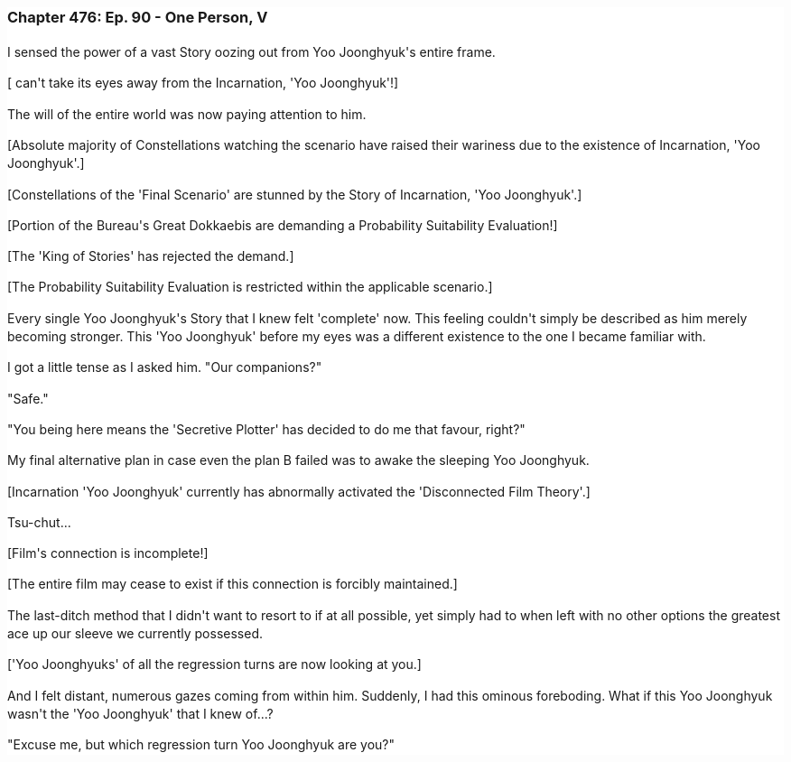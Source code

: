 ### Chapter 476: Ep. 90 - One Person, V

I sensed the power of a vast Story oozing out from Yoo Joonghyuk's entire
frame.

\[<Star Stream> can't take its eyes away from the Incarnation, 'Yoo
Joonghyuk'\!\]

The will of the entire world was now paying attention to him.

\[Absolute majority of Constellations watching the scenario have raised their
wariness due to the existence of Incarnation, 'Yoo Joonghyuk'.\]

\[Constellations of the 'Final Scenario' are stunned by the Story of
Incarnation, 'Yoo Joonghyuk'.\]

\[Portion of the Bureau's Great Dokkaebis are demanding a Probability
Suitability Evaluation\!\]

\[The 'King of Stories' has rejected the demand.\]

\[The Probability Suitability Evaluation is restricted within the applicable
scenario.\]

Every single Yoo Joonghyuk's Story that I knew felt 'complete' now. This
feeling couldn't simply be described as him merely becoming stronger. This
'Yoo Joonghyuk' before my eyes was a different existence to the one I became
familiar with.

I got a little tense as I asked him. "Our companions?"

"Safe."

"You being here means the 'Secretive Plotter' has decided to do me that
favour, right?"

My final alternative plan in case even the plan B failed was to awake the
sleeping Yoo Joonghyuk.

\[Incarnation 'Yoo Joonghyuk' currently has abnormally activated the
'Disconnected Film Theory'.\]

Tsu-chut...

\[Film's connection is incomplete\!\]

\[The entire film may cease to exist if this connection is forcibly
maintained.\]

The last-ditch method that I didn't want to resort to if at all possible, yet
simply had to when left with no other options  the greatest ace up our sleeve
we currently possessed.

\['Yoo Joonghyuks' of all the regression turns are now looking at you.\]

And I felt distant, numerous gazes coming from within him. Suddenly, I had
this ominous foreboding. What if this Yoo Joonghyuk wasn't the 'Yoo Joonghyuk'
that I knew of...?

"Excuse me, but which regression turn Yoo Joonghyuk are you?"
